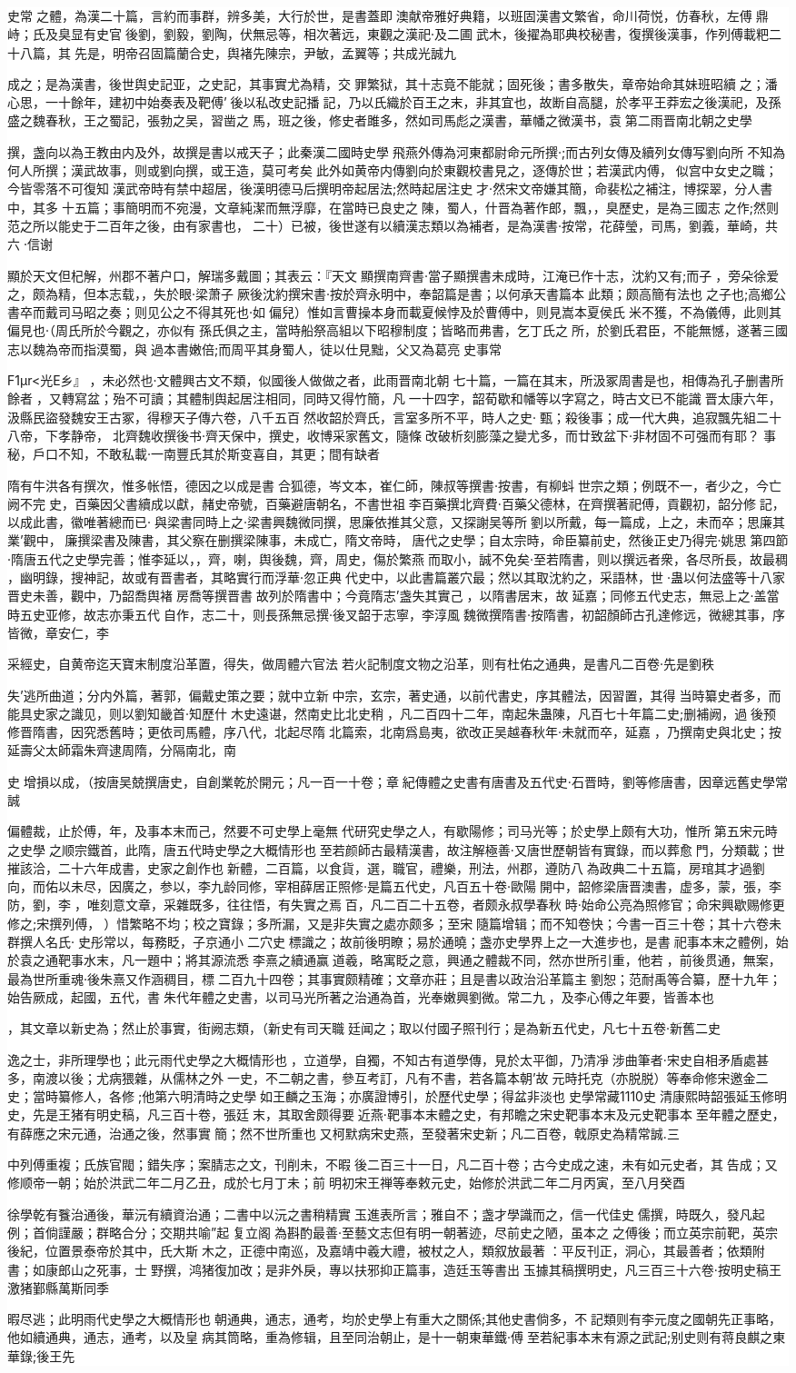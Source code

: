 史常 之體，為漢二十篇，言約而事群，辨多美，大行於世，是書蓋即 澳献帝雅好典籍，以班固漢書文繁省，命川荷悦，仿春秋，左傅 鼎峙；氏及臭显有史官 後劉，劉毅，劉陶，伏無忌等，相次著远，東觀之漢祀·及二圃 武木，後擢為耶典校秘書，復撰後漢事，作列傅載粑二十八篇，其 先是，明帝召固篇蘭合史，舆褚先陳宗，尹敏，孟翼等；共成光誠九  

成之；是為漢書，後世舆史記亚，之史記，其事實尤為精，交 罪繁狱，其十志竟不能就；固死後；書多散失，章帝始命其妹班昭續 之；潘心思，一十餘年，建初中始奏表及靶傅’ 後以私改史記播 記，乃以氏織於百王之末，非其宜也，故断自高腿，於孝平王莽宏之後漢祀，及孫盛之魏春秋，王之蜀記，張勃之吴，習凿之 馬，班之後，修史者雎多，然如司馬彪之漢書，華幡之微漢书，袁 第二雨晋南北朝之史學  

撰，盏向以為王教由内及外，故撰是書以戒天子；此秦漢二國時史學 飛燕外傳為河東都尉命元所撰·;而古列女傳及續列女傳写劉向所 不知為何人所撰；漢武故事，则或劉向撰，或王造，莫可考矣 此外如黄帝内傳劉向於東觀校書見之，逐傳於世；若漢武内傅， 似宫中女史之職；今皆零落不可復知 漢武帝時有禁中超居，後漢明德马后撰明帝起居法;然時起居注史 才·然宋文帝嫌其簡，命裴松之補注，博探翠，分人書中，其多 十五篇；事簡明而不宛漫，文章純潔而無浮靡，在當時已良史之 陳，蜀人，什晋為著作郎，飄，，臭歷史，是為三國志 之作;然则范之所以能史于二百年之後，由有家書也， 二十）已被，後世遂有以續漢志類以為補者，是為漢書·按常，花薛瑩，司馬，劉義，華崎，共六 ·信谢  

顯於天文但杞解，州郡不著户口，解瑞多戴圖；其表云：『天文 顯撰南齊書·當子顯撰書未成時，江淹已作十志，沈約又有;而子 ，旁朵徐爱之，颇為精，但本志载，，失於眼·梁萧子 厥後沈約撰宋書·按於齊永明中，奉韶篇是書；以何承天書篇本 此類；颇高簡有法也 之子也;高鄉公書卒而戴司马昭之奏；则见公之不得其死也·如 偏兒）惟如言曹操本身而載夏候悖及於曹傅中，则見嵩本夏侯氏 米不獲，不為儀傅，此则其偏見也·（周氏所於今觀之，亦似有 孫氏俱之主，當時船祭高組以下昭穆制度；皆略而弗書，乞丁氏之 所，於劉氏君臣，不能無憾，遂著三國志以魏為帝而指漠蜀，與 過本書嫩倍;而周平其身蜀人，徒以仕見黜，父又為葛亮 史事常  

F1μr<光E乡』 ，未必然也·文體興古文不類，似國後人做做之者，此雨晋南北朝 七十篇，一篇在其末，所汲冢周書是也，相傳為孔子删書所餘者 ，又轉寫盆；殆不可讀；其體制舆起居注相同，同時又得竹簡，凡 一十四字，韶荀歇和幡等以字寫之，時古文已不能識 晋太康六年，汲縣民盜發魏安王古冢，得穆天子傳六卷，八千五百 然收韶於齊氏，言室多所不平，時人之史· 甄；殺後事；成一代大典，追寂飄先組二十八帝，下孝静帝， 北齊魏收撰後书·齊天保中，撰史，收博采家舊文，隨條 改破析刻膨藻之變尤多，而廿致盆下·非材固不可强而有耶？ 事秘，戶口不知，不敢私載·一南豐氏其於斯变喜自，其更；間有缺者  

隋有牛洪各有撰次，惟多帐悟，德因之以成是書 合狐德，岑文本，崔仁師，陳叔等撰書·按書，有柳蚪 世宗之類；例既不一，者少之，今亡阙不完 史，百藥因父書續成以獻，赭史帝號，百藥避唐朝名，不書世祖 李百藥撰北齊費·百藥父德林，在齊撰著祀傅，貢觀初，韶分修 記，以成此書，徽唯著總而已· 與梁書同時上之·梁書興魏微同撰，思廉依推其父意，又探謝吴等所 劉以所戴，每一篇成，上之，未而卒；思廉其業’觀中， 廉撰梁書及陳書，其父察在删撰梁陳事，未成亡，隋文帝時， 唐代之史學；自太宗時，命臣纂前史，然後正史乃得完·姚思 第四節·隋唐五代之史學完善；惟李延以，，齊，喇，舆後魏，齊，周史，傷於繁燕 而取小，誠不免矣·至若隋書，则以撰远者衆，各尽所長，故最稠 ，幽明錄，搜神記，故或有晋書者，其略實行而浮華·忽正典 代史中，以此書篇叢穴最；然以其取沈約之，采語林，世 ·蛊以何法盛等十八家晋史未善，觀中，乃韶喬舆褚 房喬等撰晋書 故列於隋書中；今竟隋志’盏失其實己 ，以隋書居末，故 延嘉；同修五代史志，無忌上之·盖當時五史亚修，故志亦秉五代 自作，志二十，则長孫無忌撰·後叉韶于志寧，李淳風 魏微撰隋書·按隋書，初韶顏師古孔達修远，微總其事，序皆微，章安仁，李  

采經史，自黄帝迄天寶末制度沿革置，得失，做周體六官法 若火記制度文物之沿革，则有杜佑之通典，是書凡二百卷·先是劉秩  

失’逃所曲道；分内外篇，著郭，偏戴史策之要；就中立新 中宗，玄宗，著史通，以前代書史，序其體法，因習置，其得 当時纂史者多，而能具史家之識见，则以劉知畿首·知歷什 木史遠谌，然南史比北史稍 ，凡二百四十二年，南起朱蛊陳，凡百七十年篇二史;删補阙，過 後预修晋隋書，因究悉舊時；更依司馬體，序八代，北起尽隋 北篇索，北南爲島夷，欲改正吴越春秋年·未就而卒，延嘉 ，乃撰南史與北史；按延壽父太師霜朱齊逮周隋，分隔南北，南  

史 增損以成，（按唐吴兢撰唐史，自創業乾於開元；凡一百一十卷；章 紀傳體之史書有唐書及五代史·石晋時，劉等修唐書，因章远舊史學常誠  

偏體裁，止於傅，年，及事本末而己，然要不可史學上毫無 代研究史學之人，有歇陽修；司马光等；於史學上颇有大功，惟所 第五宋元時之史學 之顺宗鐵首，此隋，唐五代時史學之大概情形也 至若颜師古最精漢書，故注解極善·又唐世歷朝皆有實錄，而以葬愈 門，分類載；世摧該洽，二十六年成書，史家之創作也 新體，二百篇，以食貨，選，職官，禮樂，刑法，州郡，遵防八 為政典二十五篇，房琯其才過劉向，而佑以未尽，因廣之，参以，李九龄同修，宰相薛居正照修·是篇五代史，凡百五十卷·歐陽 開中，韶修梁唐晋澳書，虚多，蒙，張，李防，劉，李 ，唯刻意文章，采雜既多，往往悟，有失實之焉 百，凡二百二十五卷，者颇永叔學春秋 時·始命公亮為照修官；命宋興歇赐修更修之;宋撰列傅， ）惜繁略不均；校之寶錄；多所漏，又是非失實之處亦颇多；至宋 隨篇增辑；而不知卷快；今書一百三十卷；其十六卷未群撰人名氏· 史彤常以，每務眨，子京通小 二穴史 標識之；故前後明瞭；易於通曉；盏亦史學界上之一大進步也，是書 祀事本末之體例，始於袁之通靶事水末，凡一題中；將其源流悉 李熹之續通赢 道羲，略寓眨之意，興通之體裁不同，然亦世所引重，他若 ，前後贯通，無案，最為世所重魂·後朱熹又作涵稠目，標 二百九十四卷；其事實颇精確；文章亦莊；且是書以政治沿革篇主 劉恕；范耐禹等合纂，歷十九年；始告厥成，起國，五代，書 朱代年體之史書，以司马光所著之治通為首，光奉嫩興劉微。常二九 ，及李心傅之年要，皆善本也  

，其文章以新史為；然止於事實，街阙志類，（新史有司天職 廷闻之；取以付國子照刊行；是為新五代史，凡七十五卷·新舊二史  

逸之士，非所理學也；此元雨代史學之大概情形也 ，立道學，自獨，不知古有道學傳，見於太平御，乃清凈 涉曲筆者·宋史自相矛盾處甚多，南渡以後；尤病猥雜，从儒林之外 一史，不二朝之書，參互考訂，凡有不書，若各篇本朝’故 元時托克（亦脱脱）等奉命修宋邀金二史；當時纂修人，各修 ;他第六明清時之史學 如王麟之玉海；亦廣證博引，於歷代史學；得盆非淡也 史學常藏1110史 清康熙時韶張延玉修明史，先是王猪有明史稿，凡三百十卷，張廷 末，其取舍颇得要 近燕·靶事本末體之史，有邦瞻之宋史靶事本末及元史靶事本 至年體之歷史，有薛應之宋元通，治通之後，然事實 簡；然不世所重也 又柯默病宋史燕，至發著宋史新；凡二百卷，戟原史為精常誠.三  

中列傅重複；氏族官閥；錯失序；案腈志之文，刊削未，不暇 後二百三十一日，凡二百十卷；古今史成之速，未有如元史者，其 告成；又修顺帝一朝；始於洪武二年二月乙丑，成於七月丁未；前 明初宋王禅等奉敕元史，始修於洪武二年二月丙寅，至八月癸酉  

徐學乾有餮治通後，華沅有續資治通；二書中以沅之書稍精實 玉進表所言；雅自不；盏才學識而之，信一代佳史 儒撰，時既久，發凡起例；首倘謹嚴；群略合分；交期共喻”起 复立阁 為斟酌最善·至藝文志但有明一朝著迹，尽前史之陋，虽本之 之傅後；而立英宗前靶，英宗後紀，位置景泰帝於其中，氏大斯 木之，正德中南巡，及嘉靖中羲大禮，被杖之人，類叙放最著 ：平反刊正，洞心，其最善者；依類附書；如康郎山之死事，士 野撰，鸿猪復加改；是非外戾，專以扶邪抑正篇事，造廷玉等書出 玉據其稿撰明史，凡三百三十六卷·按明史稿王激猪鄞縣萬斯同季  

暇尽逃；此明雨代史學之大概情形也 朝通典，通志，通考，均於史學上有重大之關係;其他史書倘多，不 記類则有李元度之國朝先正事略，他如續通典，通志，通考，以及皇 病其筒略，重為修辑，且至同治朝止，是十一朝東華鐵·傅 至若紀事本末有源之武記;别史则有蒋良麒之東華錄;後王先  
